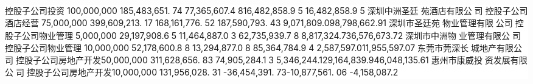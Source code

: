 控股子公司投资
100,000,000
185,483,651.
74
77,365,607.4
816,482,858.9
5
16,482,858.9
5
深圳中洲圣廷
苑酒店有限公
司
控股子公司酒店经营
75,000,000
399,609,213.
17
168,161,776.
52
187,590,793.
43
9,071,809.098,798,662.91
深圳市圣廷苑
物业管理有限
公司
控股子公司物业管理
5,000,000
29,197,908.6
5
11,464,887.0
3
62,735,939.7
8
8,817,324.736,576,673.72
深圳市中洲物
业管理有限公
司
控股子公司物业管理
10,000,000
52,178,600.8
8
13,294,877.0
8
85,364,784.9
4
2,587,597.011,955,597.07
东莞市莞深长
城地产有限公
司
控股子公司房地产开发50,000,000
311,628,656.
83
74,905,284.1
3
5,346,244.129,164,839.946,048,135.61
惠州市康威投
资发展有限公
司
控股子公司房地产开发10,000,000
131,956,028.
31
-36,454,391.
73-10,877,561.
06
-4,158,087.2